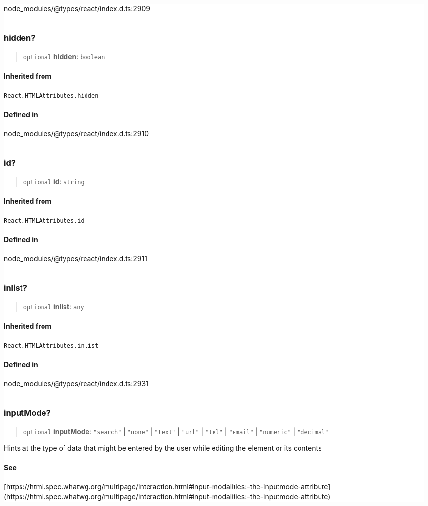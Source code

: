 node\_modules/@types/react/index.d.ts:2909

***

### hidden?

> `optional` **hidden**: `boolean`

#### Inherited from

`React.HTMLAttributes.hidden`

#### Defined in

node\_modules/@types/react/index.d.ts:2910

***

### id?

> `optional` **id**: `string`

#### Inherited from

`React.HTMLAttributes.id`

#### Defined in

node\_modules/@types/react/index.d.ts:2911

***

### inlist?

> `optional` **inlist**: `any`

#### Inherited from

`React.HTMLAttributes.inlist`

#### Defined in

node\_modules/@types/react/index.d.ts:2931

***

### inputMode?

> `optional` **inputMode**: `"search"` \| `"none"` \| `"text"` \| `"url"` \| `"tel"` \| `"email"` \| `"numeric"` \| `"decimal"`

Hints at the type of data that might be entered by the user while editing the element or its contents

#### See

[https://html.spec.whatwg.org/multipage/interaction.html#input-modalities:-the-inputmode-attribute](https://html.spec.whatwg.org/multipage/interaction.html#input-modalities:-the-inputmode-attribute)
